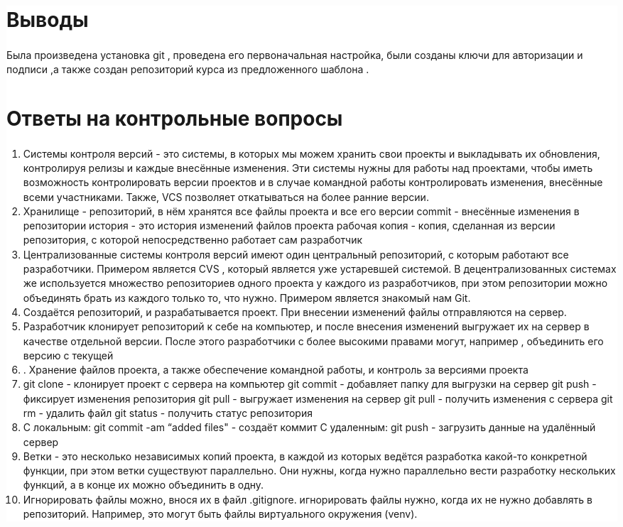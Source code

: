 # Выводы

Была произведена установка git , проведена его первоначальная настройка,
были созданы ключи для авторизации и подписи ,а также создан репозиторий
курса из предложенного шаблона .

# Ответы на контрольные вопросы

1. Системы контроля версий - это системы, в которых мы можем хранить
свои проекты и выкладывать их обновления, контролируя релизы и
каждые внесённые изменения. Эти системы нужны для работы над
проектами, чтобы иметь возможность контролировать версии проектов
и в случае командной работы контролировать изменения, внесённые
всеми участниками. Также, VCS позволяет откатываться на более
ранние версии.
2. Хранилище - репозиторий, в нём хранятся все файлы проекта и все его
версии
commit - внесённые изменения в репозитории
история - это история изменений файлов проекта
рабочая копия - копия, сделанная из версии репозитория, с
которой непосредственно работает сам разработчик
3. Централизованные системы контроля версий имеют
один центральный репозиторий, с которым работают все разработчики.
Примером является СVS , который является уже
устаревшей системой.
В децентрализованных системах же используется множество
репозиториев одного проекта у каждого из разработчиков,
при этом репозитории можно объединять брать из каждого
только то, что нужно. Примером является знакомый нам Git.
4. Создаётся репозиторий, и разрабатывается проект. При
внесении изменений файлы отправляются на сервер.
5. Разработчик клонирует репозиторий к себе на компьютер, и после
внесения изменений выгружает их на сервер в качестве отдельной
версии. После этого разработчики с более высокими правами могут,
например , объединить его версию с текущей
6. . Хранение файлов проекта, а также обеспечение командной работы, и
контроль за версиями проекта
7. git clone - клонирует проект с сервера на компьютер
git commit - добавляет папку для выгрузки на сервер
git push - фиксирует изменения репозитория
git pull - выгружает изменения на сервер
git pull - получить изменения с сервера
git rm - удалить файл
git status - получить статус репозитория
8. С локальным: git commit -am “added files" - создаёт коммит
С удаленным: git push - загрузить данные на удалённый сервер
9. Ветки - это несколько независимых копий проекта, в каждой из
которых ведётся разработка какой-то конкретной функции, при этом
ветки существуют параллельно. Они нужны, когда нужно параллельно
вести разработку нескольких функций, а в конце их можно объединить
в одну.
10. Игнорировать файлы можно, внося их в файл .gitignore. игнорировать
файлы нужно, когда их не нужно добавлять в репозиторий. Например,
это могут быть файлы виртуального окружения (venv).
